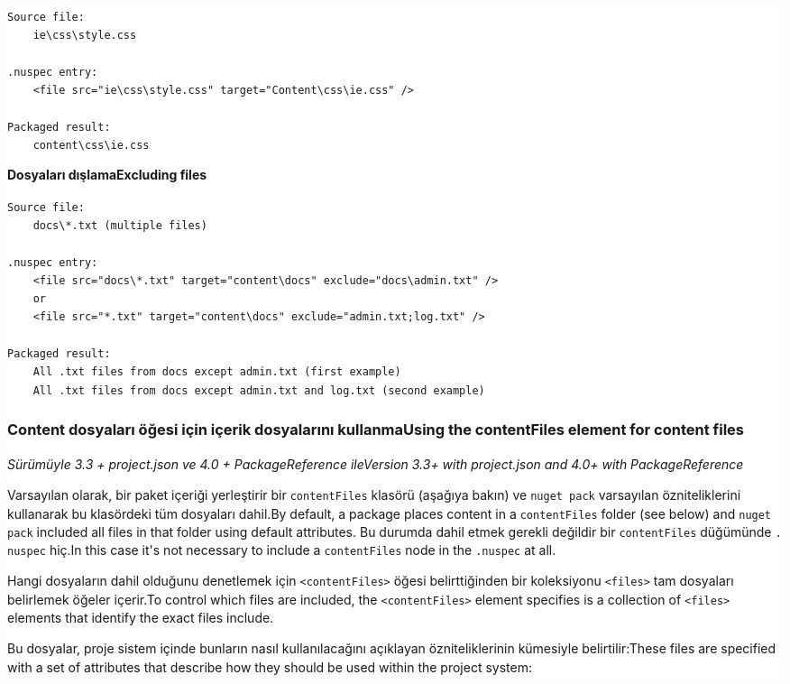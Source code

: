     Source file:
        ie\css\style.css

    .nuspec entry:
        <file src="ie\css\style.css" target="Content\css\ie.css" />

    Packaged result:
        content\css\ie.css

<span data-ttu-id="d99d0-380">**Dosyaları dışlama**</span><span class="sxs-lookup"><span data-stu-id="d99d0-380">**Excluding files**</span></span>

    Source file:
        docs\*.txt (multiple files)

    .nuspec entry:
        <file src="docs\*.txt" target="content\docs" exclude="docs\admin.txt" />
        or
        <file src="*.txt" target="content\docs" exclude="admin.txt;log.txt" />

    Packaged result:
        All .txt files from docs except admin.txt (first example)
        All .txt files from docs except admin.txt and log.txt (second example)

<a name="using-contentfiles-element-for-content-files"></a>

### <a name="using-the-contentfiles-element-for-content-files"></a><span data-ttu-id="d99d0-381">Content dosyaları öğesi için içerik dosyalarını kullanma</span><span class="sxs-lookup"><span data-stu-id="d99d0-381">Using the contentFiles element for content files</span></span>

<span data-ttu-id="d99d0-382">*Sürümüyle 3.3 + project.json ve 4.0 + PackageReference ile*</span><span class="sxs-lookup"><span data-stu-id="d99d0-382">*Version 3.3+ with project.json and 4.0+ with PackageReference*</span></span>

<span data-ttu-id="d99d0-383">Varsayılan olarak, bir paket içeriği yerleştirir bir `contentFiles` klasörü (aşağıya bakın) ve `nuget pack` varsayılan özniteliklerini kullanarak bu klasördeki tüm dosyaları dahil.</span><span class="sxs-lookup"><span data-stu-id="d99d0-383">By default, a package places content in a `contentFiles` folder (see below) and `nuget pack` included all files in that folder using default attributes.</span></span> <span data-ttu-id="d99d0-384">Bu durumda dahil etmek gerekli değildir bir `contentFiles` düğümünde `.nuspec` hiç.</span><span class="sxs-lookup"><span data-stu-id="d99d0-384">In this case it's not necessary to include a `contentFiles` node in the `.nuspec` at all.</span></span>

<span data-ttu-id="d99d0-385">Hangi dosyaların dahil olduğunu denetlemek için `<contentFiles>` öğesi belirttiğinden bir koleksiyonu `<files>` tam dosyaları belirlemek öğeler içerir.</span><span class="sxs-lookup"><span data-stu-id="d99d0-385">To control which files are included, the `<contentFiles>` element specifies is a collection of `<files>` elements that identify the exact files include.</span></span>

<span data-ttu-id="d99d0-386">Bu dosyalar, proje sistem içinde bunların nasıl kullanılacağını açıklayan özniteliklerinin kümesiyle belirtilir:</span><span class="sxs-lookup"><span data-stu-id="d99d0-386">These files are specified with a set of attributes that describe how they should be used within the project system:</span></span>
